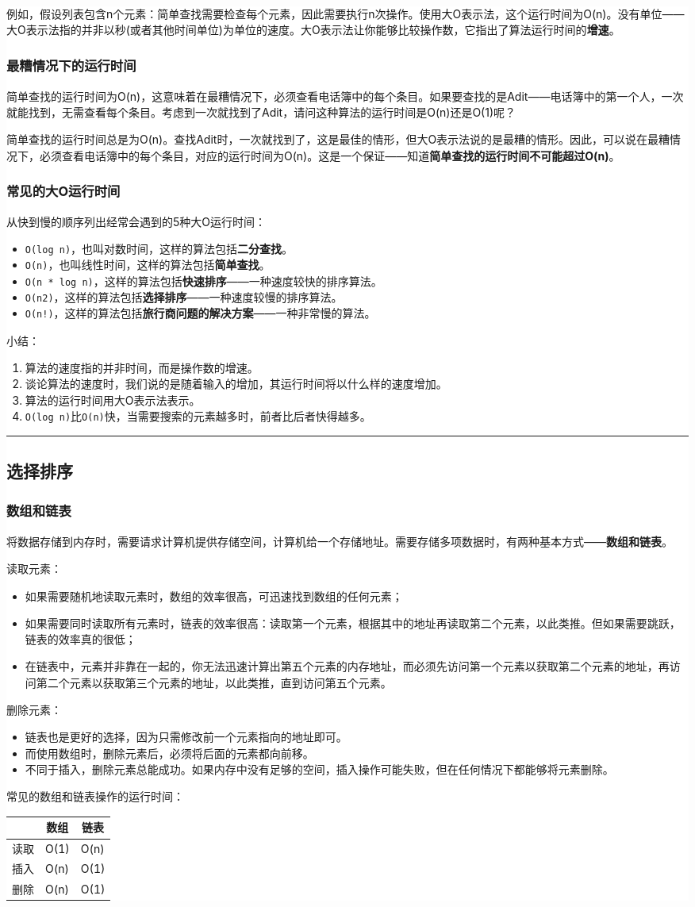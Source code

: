 例如，假设列表包含n个元素：简单查找需要检查每个元素，因此需要执行n次操作。使用大O表示法，这个运行时间为O(n)。没有单位——大O表示法指的并非以秒(或者其他时间单位)为单位的速度。大O表示法让你能够比较操作数，它指出了算法运行时间的**增速**。

### 最糟情况下的运行时间

简单查找的运行时间为O(n)，这意味着在最糟情况下，必须查看电话簿中的每个条目。如果要查找的是Adit——电话簿中的第一个人，一次就能找到，无需查看每个条目。考虑到一次就找到了Adit，请问这种算法的运行时间是O(n)还是O(1)呢？

简单查找的运行时间总是为O(n)。查找Adit时，一次就找到了，这是最佳的情形，但大O表示法说的是最糟的情形。因此，可以说在最糟情况下，必须查看电话簿中的每个条目，对应的运行时间为O(n)。这是一个保证——知道**简单查找的运行时间不可能超过O(n)**。

### 常见的大O运行时间

从快到慢的顺序列出经常会遇到的5种大O运行时间：

- `O(log n)`，也叫对数时间，这样的算法包括**二分查找**。
- `O(n)`，也叫线性时间，这样的算法包括**简单查找**。
- `O(n * log n)`，这样的算法包括**快速排序**——一种速度较快的排序算法。
- `O(n2)`，这样的算法包括**选择排序**——一种速度较慢的排序算法。
- `O(n!)`，这样的算法包括**旅行商问题的解决方案**——一种非常慢的算法。

小结：

1. 算法的速度指的并非时间，而是操作数的增速。
2. 谈论算法的速度时，我们说的是随着输入的增加，其运行时间将以什么样的速度增加。
3. 算法的运行时间用大O表示法表示。
4. `O(log n)`比`O(n)`快，当需要搜索的元素越多时，前者比后者快得越多。

---

## 选择排序

### 数组和链表

将数据存储到内存时，需要请求计算机提供存储空间，计算机给一个存储地址。需要存储多项数据时，有两种基本方式——**数组和链表**。

读取元素：

- 如果需要随机地读取元素时，数组的效率很高，可迅速找到数组的任何元素；

- 如果需要同时读取所有元素时，链表的效率很高：读取第一个元素，根据其中的地址再读取第二个元素，以此类推。但如果需要跳跃，链表的效率真的很低；
- 在链表中，元素并非靠在一起的，你无法迅速计算出第五个元素的内存地址，而必须先访问第一个元素以获取第二个元素的地址，再访问第二个元素以获取第三个元素的地址，以此类推，直到访问第五个元素。

删除元素：

- 链表也是更好的选择，因为只需修改前一个元素指向的地址即可。
- 而使用数组时，删除元素后，必须将后面的元素都向前移。
- 不同于插入，删除元素总能成功。如果内存中没有足够的空间，插入操作可能失败，但在任何情况下都能够将元素删除。

常见的数组和链表操作的运行时间：

|      | 数组 | 链表 |
| ---- | ---- | ---- |
| 读取 | O(1) | O(n) |
| 插入 | O(n) | O(1) |
| 删除 | O(n) | O(1) |
